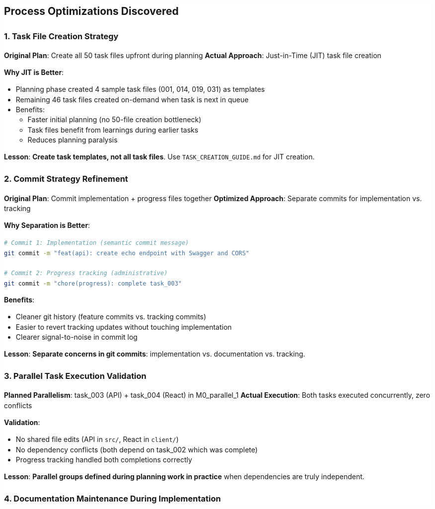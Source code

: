 
## Process Optimizations Discovered

### 1. Task File Creation Strategy

**Original Plan**: Create all 50 task files upfront during planning
**Actual Approach**: Just-in-Time (JIT) task file creation

**Why JIT is Better**:
- Planning phase created 4 sample task files (001, 014, 019, 031) as templates
- Remaining 46 task files created on-demand when task is next in queue
- Benefits:
  - Faster initial planning (no 50-file creation bottleneck)
  - Task files benefit from learnings during earlier tasks
  - Reduces planning paralysis

**Lesson**: **Create task templates, not all task files**. Use `TASK_CREATION_GUIDE.md` for JIT creation.

### 2. Commit Strategy Refinement

**Original Plan**: Commit implementation + progress files together
**Optimized Approach**: Separate commits for implementation vs. tracking

**Why Separation is Better**:
```bash
# Commit 1: Implementation (semantic commit message)
git commit -m "feat(api): create echo endpoint with Swagger and CORS"

# Commit 2: Progress tracking (administrative)
git commit -m "chore(progress): complete task_003"
```

**Benefits**:
- Cleaner git history (feature commits vs. tracking commits)
- Easier to revert tracking updates without touching implementation
- Clearer signal-to-noise in commit log

**Lesson**: **Separate concerns in git commits**: implementation vs. documentation vs. tracking.

### 3. Parallel Task Execution Validation

**Planned Parallelism**: task_003 (API) + task_004 (React) in M0_parallel_1
**Actual Execution**: Both tasks executed concurrently, zero conflicts

**Validation**:
- No shared file edits (API in `src/`, React in `client/`)
- No dependency conflicts (both depend on task_002 which was complete)
- Progress tracking handled both completions correctly

**Lesson**: **Parallel groups defined during planning work in practice** when dependencies are truly independent.

### 4. Documentation Maintenance During Implementation
